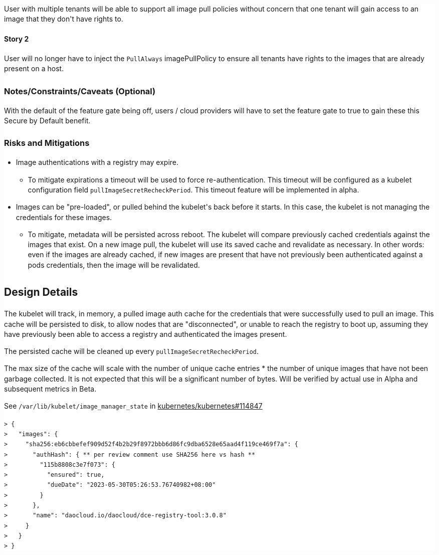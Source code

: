 User with multiple tenants will be able to support all image pull policies without
concern that one tenant will gain access to an image that they don't have rights to.

#### Story 2

User will no longer have to inject the `PullAlways` imagePullPolicy to
ensure all tenants have rights to the images that are already present on a host.

### Notes/Constraints/Caveats (Optional)

With the default of the feature gate being off, users / cloud providers will have
to set the feature gate to true to gain these this Secure by Default benefit.

### Risks and Mitigations

- Image authentications with a registry may expire.
  - To mitigate expirations a timeout will be used to force re-authentication.
    This timeout will be configured as a kubelet configuration field `pullImageSecretRecheckPeriod`.
    This timeout feature will be implemented in alpha.

- Images can be "pre-loaded", or pulled behind the kubelet's back before it starts.
  In this case, the kubelet is not managing the credentials for these images.
  - To mitigate, metadata will be persisted across reboot. The kubelet will compare previously
    cached credentials against the images that exist. On a new image pull, the kubelet will use
    its saved cache and revalidate as necessary.
    In other words: even if the images are already cached, if new images are present that have not
    previously been authenticated against a pods credentials, then the image will be revalidated.


## Design Details

The kubelet will track, in memory, a pulled image auth cache for the credentials that were successfully used to pull an image.
This cache will be persisted to disk, to allow nodes that are "disconnected", or unable to reach the registry to boot up, assuming
they have previously been able to access a registry and authenticated the images present.

The persisted cache will be cleaned up every `pullImageSecretRecheckPeriod`.

The max size of the cache will scale with the number of unique cache entries * the number of unique images that have not been garbage collected.
It is not expected that this will be a significant number of bytes. Will be verified by actual use in Alpha and subsequent metrics in Beta.

See `/var/lib/kubelet/image_manager_state` in [kubernetes/kubernetes#114847](https://github.com/kubernetes/kubernetes/pull/114847)

```
> {
>   "images": {
>     "sha256:eb6cbbefef909d52f4b2b29f8972bbb6d86fc9dba6528e65aad4f119ce469f7a": {
>       "authHash": { ** per review comment use SHA256 here vs hash **
>         "115b8808c3e7f073": {
>           "ensured": true,
>           "dueDate": "2023-05-30T05:26:53.76740982+08:00"
>         }
>       },
>       "name": "daocloud.io/daocloud/dce-registry-tool:3.0.8"
>     }
>   }
> }
```
